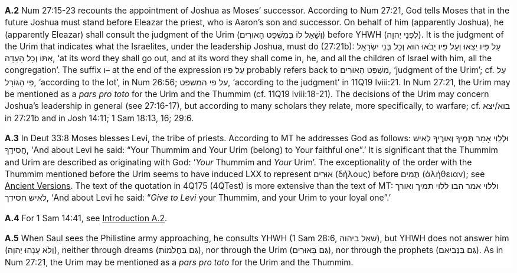 <b>A.2</b>
Num 27:15-23 recounts the appointment of Joshua as Moses’ successor.
According to Num 27:21, God tells Moses that in the future Joshua must stand before Eleazar the 
priest, who is Aaron’s son and successor. 
On behalf of him (apparently Joshua), he (apparently Eleazar) shall consult the 
judgment of the Urim (<span dir="rtl">וְשָׁאַל לוֹ בְּמִשְׁפַּט הָאוּרִים</span>) before YHWH (<span dir="rtl">לִפְנֵי יְהוָה</span>).
It is the judgment of the Urim that indicates what the Israelites, under the leadership Joshua, must do (27:21b):
<span dir="rtl">עַל פִּיו יֵצְאוּ וְעַל פִּיו יָבֹאוּ הוּא וְכָל בְּנֵי יִשְׂרָאֵל אִתּוֹ וְכָל הָעֵדָה</span>,
‘at its word they shall go out, and at its word they shall come in, he, and all the children of Israel with him, all the congregation’.
The suffix <span dir="rtl">ו</span>– at the end of the expression <span dir="rtl">עַל פִּיו</span> 
probably refers back to <span dir="rtl">מִשְׁפַּט הָאוּרִים</span>, ‘judgment of the Urim’; 
cf. <span dir="rtl">עַל פִּי הַגּוֹרָל</span>, ‘according to the lot’, in Num 26:56;
<span dir="rtl">על פי המשפט</span>, ‘according to the judgment’ in 11Q19 lviii:21. 
In Num 27:21, the Urim may be mentioned as a <i>pars pro toto</i> 
for the Urim and the Thummim (cf. 11Q19 lviii:18-21). 
The decisions of the Urim may concern Joshua’s leadership in general (see 27:16-17),
but according to many scholars they relate, more specifically, to warfare; 
cf. <span dir="rtl">יצא</span>/<span dir="rtl">בוא</span> in 27:21b and
in Josh 14:11; 1 Sam 18:13, 16; 29:6. 

<b>A.3</b>
In Deut 33:8 Moses blesses Levi, the tribe of priests. According to MT he 
addresses God as follows:
<span dir="rtl">וּלְלֵוִי אָמַר תֻּמֶּיךָ וְאוּרֶיךָ לְאִישׁ חֲסִידֶךָ</span>, 
‘And about 
Levi he said: “Your Thummim and Your Urim (belong) to Your faithful one”.’
It is significant that the Thummim and Urim are described as originating with God: ‘<i>Your</i> 
Thummim and <i>Your</i> 
Urim’. 
 The exceptionality of the order with the Thummim mentioned before the Urim
seems to have induced LXX to represent 
<span dir="rtl">אוּרִים</span> (δήλους)
before <span dir="rtl">תֻּמִּים</span> 
(ἀλήθειαν); see <a href="#AV">Ancient Versions</a>.
The text of the quotation in 4Q175 (4QTest) 
is more extensive than the text of MT:
<span dir="rtl">וללוי אמר הבו ללוי תמיך ואורך לאיש חסידך</span>,
‘And about 
Levi he said: “<i>Give to Levi</i> 
your Thummim, and your 
Urim to your loyal one”.’

<b>A.4</b>
For 1 Sam 14:41, see <a href="#1S14v41lxx">Introduction A.2</a>. 

<b>A.5</b>
When Saul sees the Philistine army approaching, he consults YHWH (1 Sam 28:6, 
<span dir="rtl">שׁאל ביהוה</span>), but YHWH does not answer him 
(<span dir="rtl">וְלֹא עָנָהוּ יְהוָה</span>), neither through dreams 
(<span dir="rtl">גַּם בַּחֲלֹמוֹת</span>), nor through the Urim (<span dir="rtl">גַּם בָּאוּרִים</span>), 
nor through the prophets (<span dir="rtl">גַּם בַּנְּבִיאִם</span>).
As in Num 27:21, the Urim may be mentioned as a <i>pars pro toto</i> 
for the Urim and the Thummim. 
